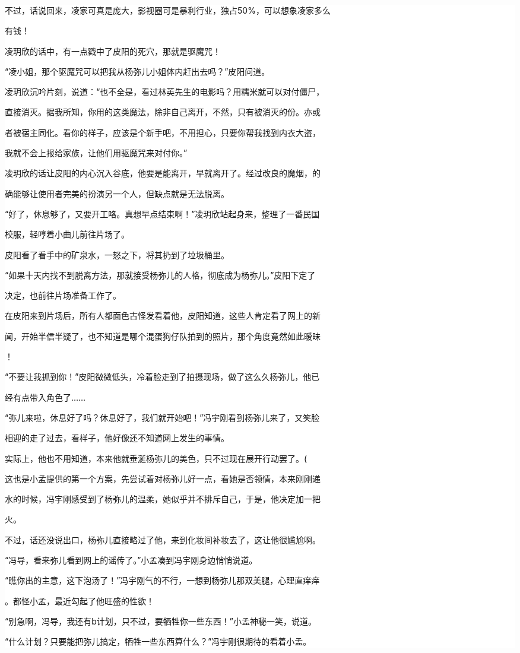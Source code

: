 不过，话说回来，凌家可真是庞大，影视圈可是暴利行业，独占50%，可以想象凌家多么

有钱！

凌玥欣的话中，有一点戳中了皮阳的死穴，那就是驱魔咒！

“凌小姐，那个驱魔咒可以把我从杨弥儿小姐体内赶出去吗？”皮阳问道。

凌玥欣沉吟片刻，说道：“也不全是，看过林英先生的电影吗？用糯米就可以对付僵尸，

直接消灭。据我所知，你用的这类魔法，除非自己离开，不然，只有被消灭的份。亦或

者被宿主同化。看你的样子，应该是个新手吧，不用担心，只要你帮我找到内衣大盗，

我就不会上报给家族，让他们用驱魔咒来对付你。”

凌玥欣的话让皮阳的内心沉入谷底，他要是能离开，早就离开了。经过改良的魔烟，的

确能够让使用者完美的扮演另一个人，但缺点就是无法脱离。

“好了，休息够了，又要开工咯。真想早点结束啊！”凌玥欣站起身来，整理了一番民国

校服，轻哼着小曲儿前往片场了。

皮阳看了看手中的矿泉水，一怒之下，将其扔到了垃圾桶里。

“如果十天内找不到脱离方法，那就接受杨弥儿的人格，彻底成为杨弥儿。”皮阳下定了

决定，也前往片场准备工作了。

在皮阳来到片场后，所有人都面色古怪发看着他，皮阳知道，这些人肯定看了网上的新

闻，开始半信半疑了，也不知道是哪个混蛋狗仔队拍到的照片，那个角度竟然如此暧昧

！

“不要让我抓到你！”皮阳微微低头，冷着脸走到了拍摄现场，做了这么久杨弥儿，他已

经有点带入角色了……

“弥儿来啦，休息好了吗？休息好了，我们就开始吧！”冯宇刚看到杨弥儿来了，又笑脸

相迎的走了过去，看样子，他好像还不知道网上发生的事情。

实际上，他也不用知道，本来他就垂涎杨弥儿的美色，只不过现在展开行动罢了。(

这也是小孟提供的第一个方案，先尝试着对杨弥儿好一点，看她是否领情，本来刚刚递

水的时候，冯宇刚感受到了杨弥儿的温柔，她似乎并不排斥自己，于是，他决定加一把

火。

不过，话还没说出口，杨弥儿直接略过了他，来到化妆间补妆去了，这让他很尴尬啊。



“冯导，看来弥儿看到网上的谣传了。”小孟凑到冯宇刚身边悄悄说道。

“瞧你出的主意，这下泡汤了！”冯宇刚气的不行，一想到杨弥儿那双美腿，心理直痒痒

。都怪小孟，最近勾起了他旺盛的性欲！

“别急啊，冯导，我还有b计划，只不过，要牺牲你一些东西！”小孟神秘一笑，说道。

“什么计划？只要能把弥儿搞定，牺牲一些东西算什么？”冯宇刚很期待的看着小孟。
